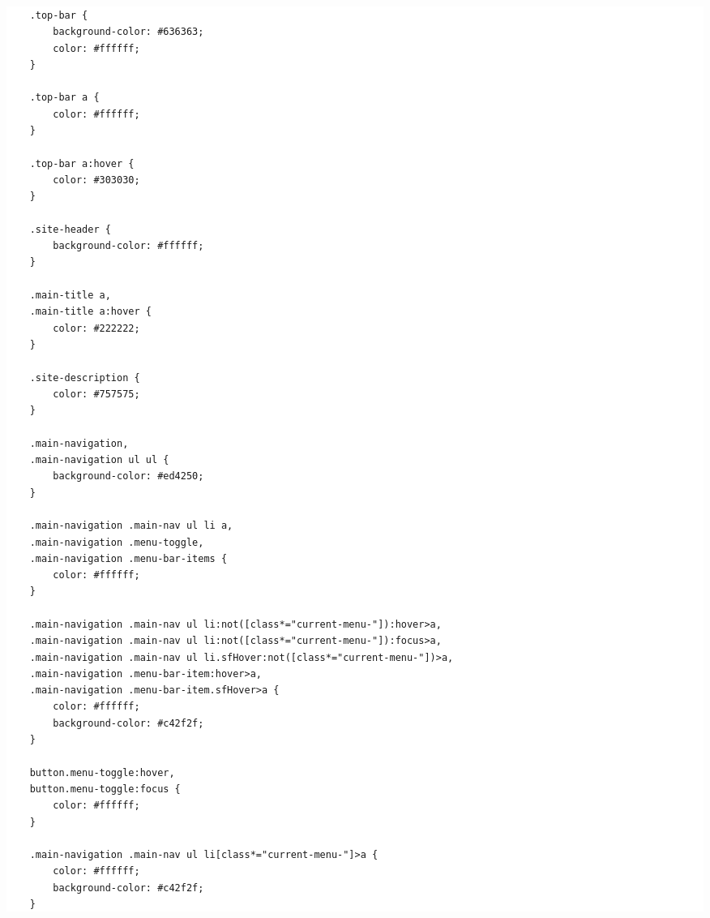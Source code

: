         .top-bar {
            background-color: #636363;
            color: #ffffff;
        }

        .top-bar a {
            color: #ffffff;
        }

        .top-bar a:hover {
            color: #303030;
        }

        .site-header {
            background-color: #ffffff;
        }

        .main-title a,
        .main-title a:hover {
            color: #222222;
        }

        .site-description {
            color: #757575;
        }

        .main-navigation,
        .main-navigation ul ul {
            background-color: #ed4250;
        }

        .main-navigation .main-nav ul li a,
        .main-navigation .menu-toggle,
        .main-navigation .menu-bar-items {
            color: #ffffff;
        }

        .main-navigation .main-nav ul li:not([class*="current-menu-"]):hover>a,
        .main-navigation .main-nav ul li:not([class*="current-menu-"]):focus>a,
        .main-navigation .main-nav ul li.sfHover:not([class*="current-menu-"])>a,
        .main-navigation .menu-bar-item:hover>a,
        .main-navigation .menu-bar-item.sfHover>a {
            color: #ffffff;
            background-color: #c42f2f;
        }

        button.menu-toggle:hover,
        button.menu-toggle:focus {
            color: #ffffff;
        }

        .main-navigation .main-nav ul li[class*="current-menu-"]>a {
            color: #ffffff;
            background-color: #c42f2f;
        }
